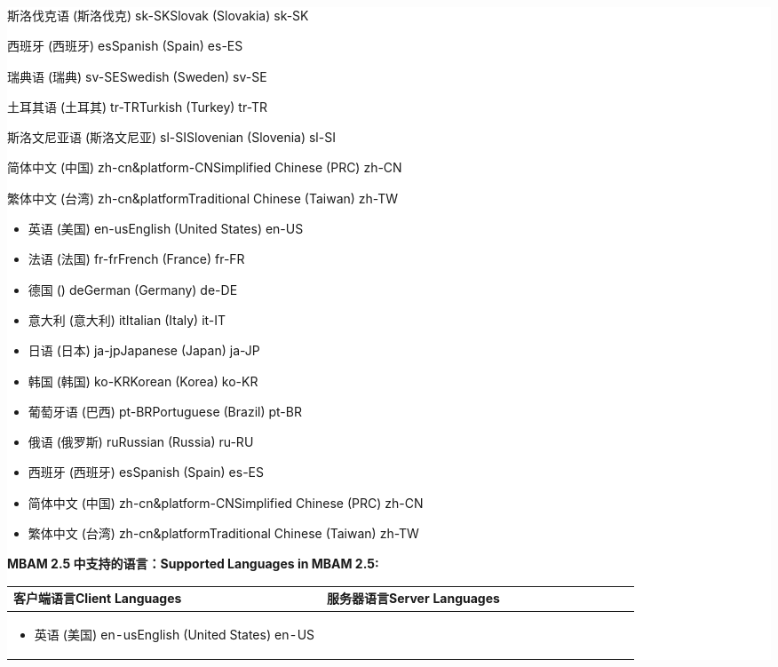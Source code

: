 <p><span data-ttu-id="a0a35-134">斯洛伐克语 (斯洛伐克) sk-SK</span><span class="sxs-lookup"><span data-stu-id="a0a35-134">Slovak (Slovakia) sk-SK</span></span></p>
<p><span data-ttu-id="a0a35-135">西班牙 (西班牙) es</span><span class="sxs-lookup"><span data-stu-id="a0a35-135">Spanish (Spain) es-ES</span></span></p>
<p><span data-ttu-id="a0a35-136">瑞典语 (瑞典) sv-SE</span><span class="sxs-lookup"><span data-stu-id="a0a35-136">Swedish (Sweden) sv-SE</span></span></p>
<p><span data-ttu-id="a0a35-137">土耳其语 (土耳其) tr-TR</span><span class="sxs-lookup"><span data-stu-id="a0a35-137">Turkish (Turkey) tr-TR</span></span></p>
<p><span data-ttu-id="a0a35-138">斯洛文尼亚语 (斯洛文尼亚) sl-SI</span><span class="sxs-lookup"><span data-stu-id="a0a35-138">Slovenian (Slovenia) sl-SI</span></span></p>
<p><span data-ttu-id="a0a35-139">简体中文 (中国) zh-cn&platform-CN</span><span class="sxs-lookup"><span data-stu-id="a0a35-139">Simplified Chinese (PRC) zh-CN</span></span></p>
<p><span data-ttu-id="a0a35-140">繁体中文 (台湾) zh-cn&platform</span><span class="sxs-lookup"><span data-stu-id="a0a35-140">Traditional Chinese (Taiwan) zh-TW</span></span></p></td>
<td align="left"><ul>
<li><p><span data-ttu-id="a0a35-141">英语 (美国) en-us</span><span class="sxs-lookup"><span data-stu-id="a0a35-141">English (United States) en-US</span></span></p></li>
<li><p><span data-ttu-id="a0a35-142">法语 (法国) fr-fr</span><span class="sxs-lookup"><span data-stu-id="a0a35-142">French (France) fr-FR</span></span></p></li>
<li><p><span data-ttu-id="a0a35-143">德国 () de</span><span class="sxs-lookup"><span data-stu-id="a0a35-143">German (Germany) de-DE</span></span></p></li>
<li><p><span data-ttu-id="a0a35-144">意大利 (意大利) it</span><span class="sxs-lookup"><span data-stu-id="a0a35-144">Italian (Italy) it-IT</span></span></p></li>
<li><p><span data-ttu-id="a0a35-145">日语 (日本) ja-jp</span><span class="sxs-lookup"><span data-stu-id="a0a35-145">Japanese (Japan) ja-JP</span></span></p></li>
<li><p><span data-ttu-id="a0a35-146">韩国 (韩国) ko-KR</span><span class="sxs-lookup"><span data-stu-id="a0a35-146">Korean (Korea) ko-KR</span></span></p></li>
<li><p><span data-ttu-id="a0a35-147">葡萄牙语 (巴西) pt-BR</span><span class="sxs-lookup"><span data-stu-id="a0a35-147">Portuguese (Brazil) pt-BR</span></span></p></li>
<li><p><span data-ttu-id="a0a35-148">俄语 (俄罗斯) ru</span><span class="sxs-lookup"><span data-stu-id="a0a35-148">Russian (Russia) ru-RU</span></span></p></li>
<li><p><span data-ttu-id="a0a35-149">西班牙 (西班牙) es</span><span class="sxs-lookup"><span data-stu-id="a0a35-149">Spanish (Spain) es-ES</span></span></p></li>
<li><p><span data-ttu-id="a0a35-150">简体中文 (中国) zh-cn&platform-CN</span><span class="sxs-lookup"><span data-stu-id="a0a35-150">Simplified Chinese (PRC) zh-CN</span></span></p></li>
<li><p><span data-ttu-id="a0a35-151">繁体中文 (台湾) zh-cn&platform</span><span class="sxs-lookup"><span data-stu-id="a0a35-151">Traditional Chinese (Taiwan) zh-TW</span></span></p></li>
</ul></td>
</tr>
</tbody>
</table>



**<span data-ttu-id="a0a35-152">MBAM 2.5 中支持的语言：</span><span class="sxs-lookup"><span data-stu-id="a0a35-152">Supported Languages in MBAM 2.5:</span></span>**

<table>
<colgroup>
<col width="50%" />
<col width="50%" />
</colgroup>
<thead>
<tr class="header">
<th align="left"><span data-ttu-id="a0a35-153">客户端语言</span><span class="sxs-lookup"><span data-stu-id="a0a35-153">Client Languages</span></span></th>
<th align="left"><span data-ttu-id="a0a35-154">服务器语言</span><span class="sxs-lookup"><span data-stu-id="a0a35-154">Server Languages</span></span></th>
</tr>
</thead>
<tbody>
<tr class="odd">
<td align="left"><ul>
<li><p><span data-ttu-id="a0a35-155">英语 (美国) en-us</span><span class="sxs-lookup"><span data-stu-id="a0a35-155">English (United States) en-US</span></span></p></li>